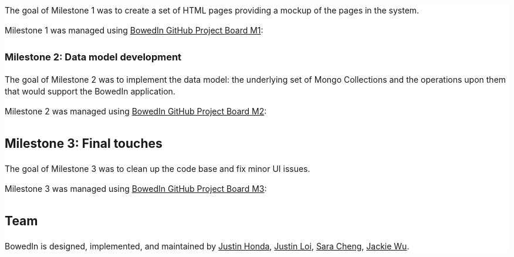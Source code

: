 The goal of Milestone 1 was to create a set of HTML pages providing a mockup of the pages in the system.

Milestone 1 was managed using [BowedIn GitHub Project Board M1](https://github.com/bowed-in/bowed-in/projects/1):

### Milestone 2: Data model development

The goal of Milestone 2 was to implement the data model: the underlying set of Mongo Collections and the operations upon them that would support the BowedIn application.

Milestone 2 was managed using [BowedIn GitHub Project Board M2](https://github.com/bowed-in/bowed-in/projects/2):

## Milestone 3: Final touches

The goal of Milestone 3 was to clean up the code base and fix minor UI issues.

Milestone 3 was managed using [BowedIn GitHub Project Board M3](https://github.com/bowed-in/bowed-in/projects/3):



## Team

BowedIn is designed, implemented, and maintained by [Justin Honda](https://jhonda7.github.io/), [Justin Loi](https://justin-loi.github.io/), [Sara Cheng](https://sara-2c.github.io/), [Jackie Wu](https://jwu0.github.io/).
